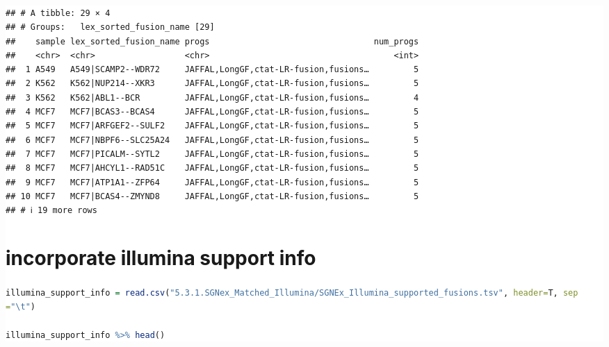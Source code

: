     ## # A tibble: 29 × 4
    ## # Groups:   lex_sorted_fusion_name [29]
    ##    sample lex_sorted_fusion_name progs                                 num_progs
    ##    <chr>  <chr>                  <chr>                                     <int>
    ##  1 A549   A549|SCAMP2--WDR72     JAFFAL,LongGF,ctat-LR-fusion,fusions…         5
    ##  2 K562   K562|NUP214--XKR3      JAFFAL,LongGF,ctat-LR-fusion,fusions…         5
    ##  3 K562   K562|ABL1--BCR         JAFFAL,LongGF,ctat-LR-fusion,fusions…         4
    ##  4 MCF7   MCF7|BCAS3--BCAS4      JAFFAL,LongGF,ctat-LR-fusion,fusions…         5
    ##  5 MCF7   MCF7|ARFGEF2--SULF2    JAFFAL,LongGF,ctat-LR-fusion,fusions…         5
    ##  6 MCF7   MCF7|NBPF6--SLC25A24   JAFFAL,LongGF,ctat-LR-fusion,fusions…         5
    ##  7 MCF7   MCF7|PICALM--SYTL2     JAFFAL,LongGF,ctat-LR-fusion,fusions…         5
    ##  8 MCF7   MCF7|AHCYL1--RAD51C    JAFFAL,LongGF,ctat-LR-fusion,fusions…         5
    ##  9 MCF7   MCF7|ATP1A1--ZFP64     JAFFAL,LongGF,ctat-LR-fusion,fusions…         5
    ## 10 MCF7   MCF7|BCAS4--ZMYND8     JAFFAL,LongGF,ctat-LR-fusion,fusions…         5
    ## # ℹ 19 more rows

# incorporate illumina support info

``` r
illumina_support_info = read.csv("5.3.1.SGNex_Matched_Illumina/SGNEx_Illumina_supported_fusions.tsv", header=T, sep="\t")

illumina_support_info %>% head()
```
